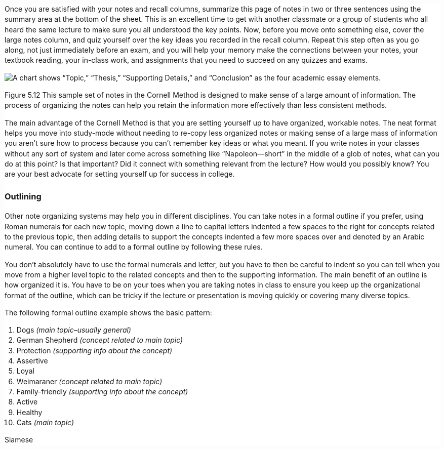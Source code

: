 Once you are satisfied with your notes and recall columns, summarize this page of notes in two or three sentences using the summary area at the bottom of the sheet. This is an excellent time to get with another classmate or a group of students who all heard the same lecture to make sure you all understood the key points. Now, before you move onto something else, cover the large notes column, and quiz yourself over the key ideas you recorded in the recall column. Repeat this step often as you go along, not just immediately before an exam, and you will help your memory make the connections between your notes, your textbook reading, your in-class work, and assignments that you need to succeed on any quizzes and exams.

![A chart shows “Topic,” “Thesis,” “Supporting Details,” and “Conclusion” as the four academic essay elements.](https://openstax.org/apps/archive/20250116.201611/resources/d3983512715628cf3ba00d42b578dd127dc8458f)

Figure 5.12 This sample set of notes in the Cornell Method is designed to make sense of a large amount of information. The process of organizing the notes can help you retain the information more effectively than less consistent methods.

The main advantage of the Cornell Method is that you are setting yourself up to have organized, workable notes. The neat format helps you move into study-mode without needing to re-copy less organized notes or making sense of a large mass of information you aren’t sure how to process because you can’t remember key ideas or what you meant. If you write notes in your classes without any sort of system and later come across something like “Napoleon—short” in the middle of a glob of notes, what can you do at this point? Is that important? Did it connect with something relevant from the lecture? How would you possibly know? You are your best advocate for setting yourself up for success in college.

### Outlining

Other note organizing systems may help you in different disciplines. You can take notes in a formal outline if you prefer, using Roman numerals for each new topic, moving down a line to capital letters indented a few spaces to the right for concepts related to the previous topic, then adding details to support the concepts indented a few more spaces over and denoted by an Arabic numeral. You can continue to add to a formal outline by following these rules.

You don’t absolutely have to use the formal numerals and letter, but you have to then be careful to indent so you can tell when you move from a higher level topic to the related concepts and then to the supporting information. The main benefit of an outline is how organized it is. You have to be on your toes when you are taking notes in class to ensure you keep up the organizational format of the outline, which can be tricky if the lecture or presentation is moving quickly or covering many diverse topics.

The following formal outline example shows the basic pattern:

1. Dogs *(main topic–usually general)*
1. German Shepherd *(concept related to main topic)*
1. Protection *(supporting info about the concept)*
2. Assertive
3. Loyal
2. Weimaraner *(concept related to main topic)*
1. Family-friendly *(supporting info about the concept)*
2. Active
3. Healthy
2. Cats *(main topic)*

Siamese
